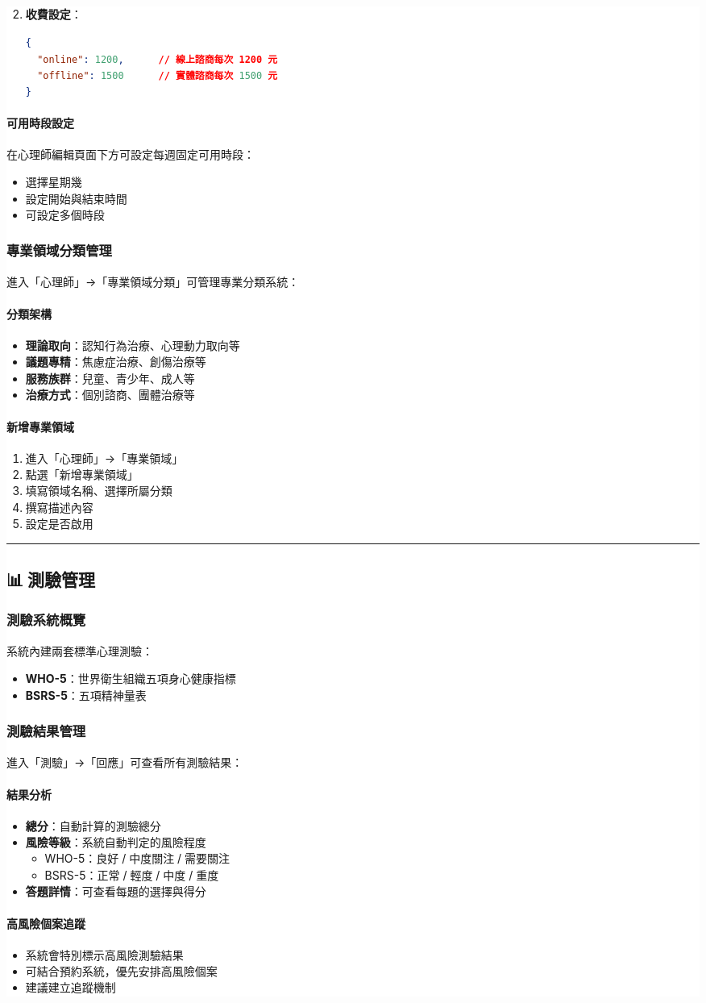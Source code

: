 2. **收費設定**：
   ```json
   {
     "online": 1200,      // 線上諮商每次 1200 元
     "offline": 1500      // 實體諮商每次 1500 元
   }
   ```

#### 可用時段設定
在心理師編輯頁面下方可設定每週固定可用時段：
- 選擇星期幾
- 設定開始與結束時間
- 可設定多個時段

### 專業領域分類管理
進入「心理師」→「專業領域分類」可管理專業分類系統：

#### 分類架構
- **理論取向**：認知行為治療、心理動力取向等
- **議題專精**：焦慮症治療、創傷治療等
- **服務族群**：兒童、青少年、成人等
- **治療方式**：個別諮商、團體治療等

#### 新增專業領域
1. 進入「心理師」→「專業領域」
2. 點選「新增專業領域」
3. 填寫領域名稱、選擇所屬分類
4. 撰寫描述內容
5. 設定是否啟用

---

## 📊 測驗管理

### 測驗系統概覽
系統內建兩套標準心理測驗：
- **WHO-5**：世界衛生組織五項身心健康指標
- **BSRS-5**：五項精神量表

### 測驗結果管理
進入「測驗」→「回應」可查看所有測驗結果：

#### 結果分析
- **總分**：自動計算的測驗總分
- **風險等級**：系統自動判定的風險程度
  - WHO-5：良好 / 中度關注 / 需要關注
  - BSRS-5：正常 / 輕度 / 中度 / 重度
- **答題詳情**：可查看每題的選擇與得分

#### 高風險個案追蹤
- 系統會特別標示高風險測驗結果
- 可結合預約系統，優先安排高風險個案
- 建議建立追蹤機制
